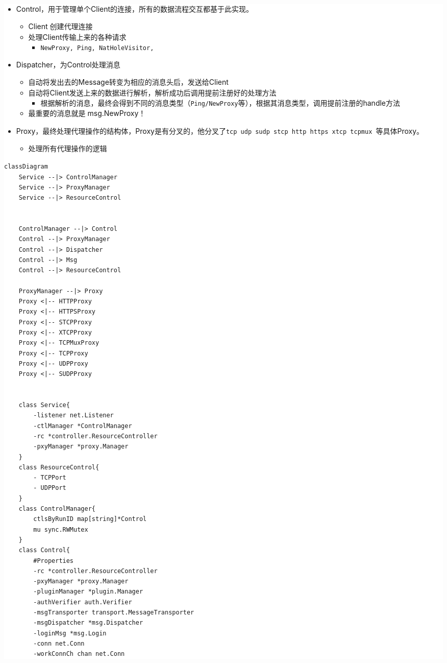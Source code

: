 - Control，用于管理单个Client的连接，所有的数据流程交互都基于此实现。

  - Client 创建代理连接
  - 处理Client传输上来的各种请求
    - `NewProxy, Ping, NatHoleVisitor, `

- Dispatcher，为Control处理消息

  - 自动将发出去的Message转变为相应的消息头后，发送给Client
  - 自动将Client发送上来的数据进行解析，解析成功后调用提前注册好的处理方法
    - 根据解析的消息，最终会得到不同的消息类型（`Ping/NewProxy`等），根据其消息类型，调用提前注册的handle方法
  - 最重要的消息就是 msg.NewProxy！

- Proxy，最终处理代理操作的结构体，Proxy是有分叉的，他分叉了`tcp udp sudp stcp http https xtcp tcpmux `等具体Proxy。

  - 处理所有代理操作的逻辑


```mermaid
classDiagram
  	Service --|> ControlManager
	Service --|> ProxyManager
  	Service --|> ResourceControl
	
  	
  	ControlManager --|> Control
  	Control --|> ProxyManager
  	Control --|> Dispatcher
  	Control --|> Msg
  	Control --|> ResourceControl
  	
  	ProxyManager --|> Proxy
  	Proxy <|-- HTTPProxy
  	Proxy <|-- HTTPSProxy
  	Proxy <|-- STCPProxy
  	Proxy <|-- XTCPProxy
  	Proxy <|-- TCPMuxProxy
  	Proxy <|-- TCPProxy
  	Proxy <|-- UDPProxy
  	Proxy <|-- SUDPProxy
  	
	
    class Service{
        -listener net.Listener
        -ctlManager *ControlManager
        -rc *controller.ResourceController
        -pxyManager *proxy.Manager
    }
    class ResourceControl{
        - TCPPort
        - UDPPort
    }
    class ControlManager{
        ctlsByRunID map[string]*Control
        mu sync.RWMutex
    }
    class Control{
        #Properties
        -rc *controller.ResourceController
        -pxyManager *proxy.Manager
        -pluginManager *plugin.Manager
        -authVerifier auth.Verifier
        -msgTransporter transport.MessageTransporter
        -msgDispatcher *msg.Dispatcher
        -loginMsg *msg.Login
        -conn net.Conn
        -workConnCh chan net.Conn
```